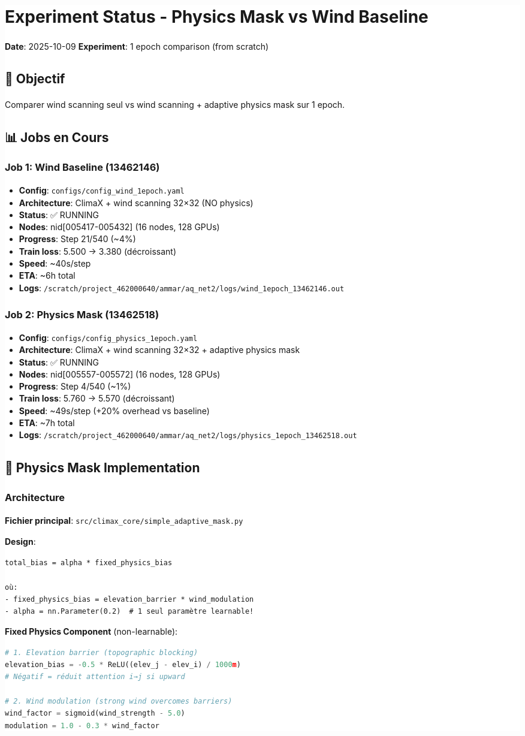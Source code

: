 # Experiment Status - Physics Mask vs Wind Baseline
**Date**: 2025-10-09
**Experiment**: 1 epoch comparison (from scratch)

## 🎯 Objectif
Comparer wind scanning seul vs wind scanning + adaptive physics mask sur 1 epoch.

## 📊 Jobs en Cours

### Job 1: Wind Baseline (13462146)
- **Config**: `configs/config_wind_1epoch.yaml`
- **Architecture**: ClimaX + wind scanning 32×32 (NO physics)
- **Status**: ✅ RUNNING
- **Nodes**: nid[005417-005432] (16 nodes, 128 GPUs)
- **Progress**: Step 21/540 (~4%)
- **Train loss**: 5.500 → 3.380 (décroissant)
- **Speed**: ~40s/step
- **ETA**: ~6h total
- **Logs**: `/scratch/project_462000640/ammar/aq_net2/logs/wind_1epoch_13462146.out`

### Job 2: Physics Mask (13462518)
- **Config**: `configs/config_physics_1epoch.yaml`
- **Architecture**: ClimaX + wind scanning 32×32 + adaptive physics mask
- **Status**: ✅ RUNNING
- **Nodes**: nid[005557-005572] (16 nodes, 128 GPUs)
- **Progress**: Step 4/540 (~1%)
- **Train loss**: 5.760 → 5.570 (décroissant)
- **Speed**: ~49s/step (+20% overhead vs baseline)
- **ETA**: ~7h total
- **Logs**: `/scratch/project_462000640/ammar/aq_net2/logs/physics_1epoch_13462518.out`

## 🔬 Physics Mask Implementation

### Architecture
**Fichier principal**: `src/climax_core/simple_adaptive_mask.py`

**Design**:
```
total_bias = alpha * fixed_physics_bias

où:
- fixed_physics_bias = elevation_barrier * wind_modulation
- alpha = nn.Parameter(0.2)  # 1 seul paramètre learnable!
```

**Fixed Physics Component** (non-learnable):
```python
# 1. Elevation barrier (topographic blocking)
elevation_bias = -0.5 * ReLU((elev_j - elev_i) / 1000m)
# Négatif = réduit attention i→j si upward

# 2. Wind modulation (strong wind overcomes barriers)
wind_factor = sigmoid(wind_strength - 5.0)
modulation = 1.0 - 0.3 * wind_factor
```
